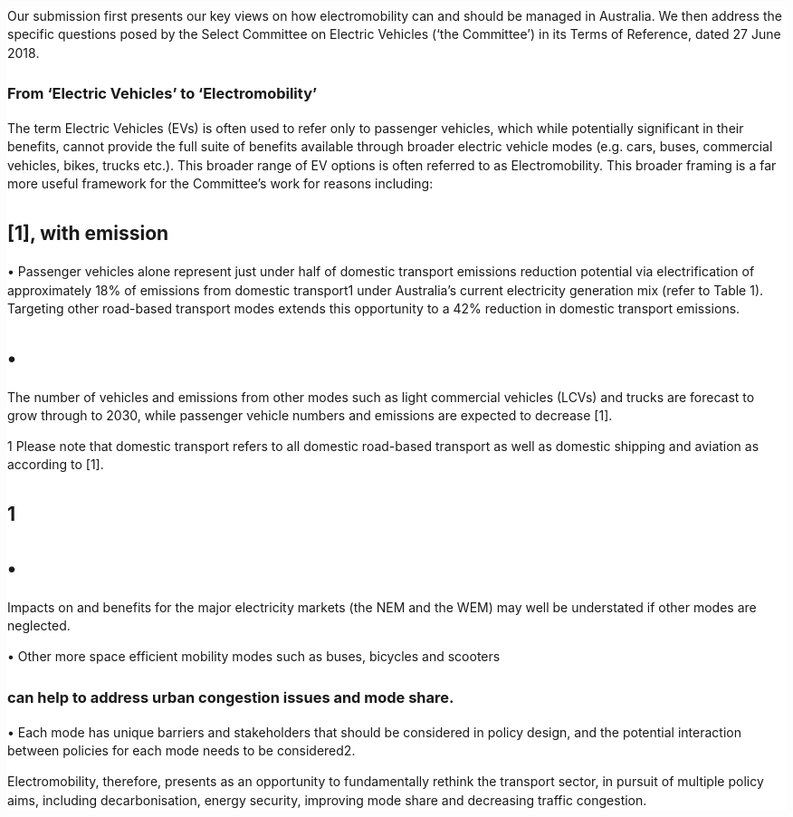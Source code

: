 Our submission first presents our key views on how electromobility can and should be
managed in Australia. We then address the specific questions posed by the Select
Committee on Electric Vehicles (‘the Committee’) in its Terms of Reference, dated 27
June 2018.

### From ‘Electric Vehicles’ to ‘Electromobility’

The term Electric Vehicles (EVs) is often used to refer only to passenger vehicles, which
while potentially significant in their benefits, cannot provide the full suite of benefits
available through broader electric vehicle modes (e.g. cars, buses, commercial vehicles, bikes, trucks etc.). This broader range of EV options is often referred to as
Electromobility. This broader framing is a far more useful framework for the Committee’s work for reasons including:

## [1], with emission

• Passenger vehicles alone represent just under half of domestic transport emissions
reduction potential via electrification of approximately 18% of emissions from domestic transport1 under Australia’s
current electricity generation mix (refer to Table 1). Targeting other road-based
transport modes extends this opportunity to a 42% reduction in domestic transport emissions.

## •

The number of vehicles and emissions from other modes such as light commercial vehicles (LCVs) and trucks are forecast to grow through to 2030,
while passenger vehicle numbers and emissions are expected to decrease [1].

1 Please note that domestic transport refers to all domestic road-based transport as well as domestic
shipping and aviation as according to [1].

## 1

## •

Impacts on and benefits for the major electricity markets (the NEM and the WEM) may well be understated if other modes are neglected.

• Other more space efficient mobility modes such as buses, bicycles and scooters

### can help to address urban congestion issues and mode share.

• Each mode has unique barriers and stakeholders that should be considered in policy design, and the potential interaction between policies for each mode
needs to be considered2.

Electromobility, therefore, presents as an opportunity to fundamentally rethink the
transport sector, in pursuit of multiple policy aims, including decarbonisation, energy
security, improving mode share and decreasing traffic congestion.
